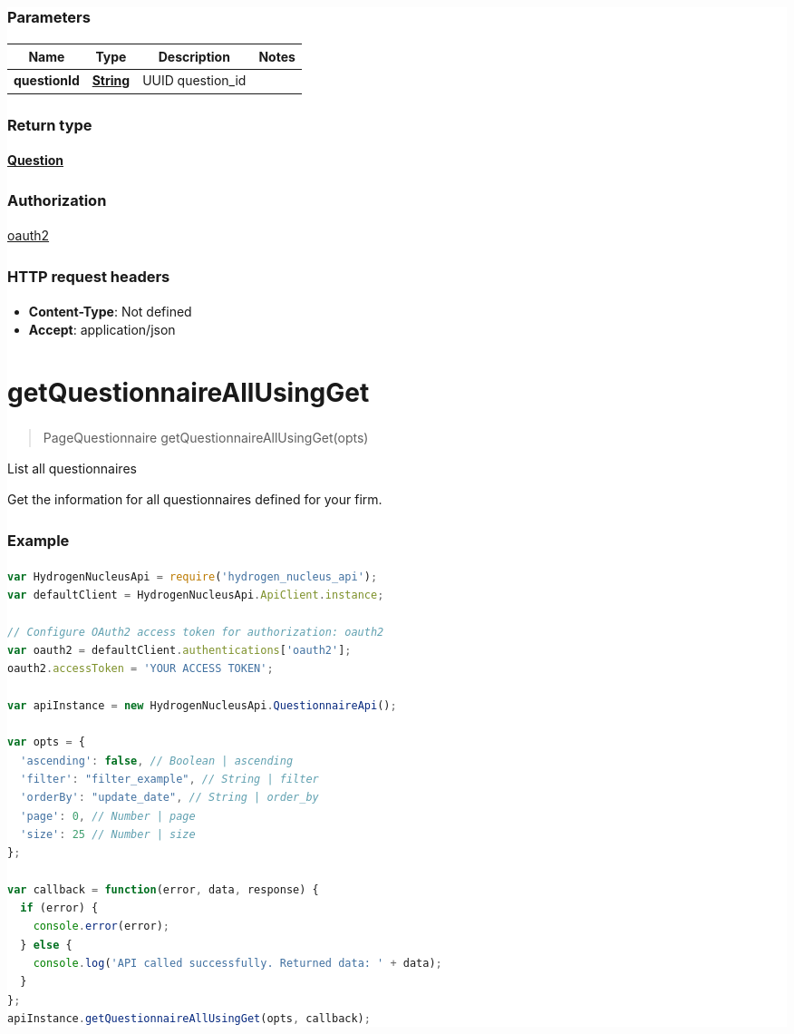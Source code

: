 ### Parameters

Name | Type | Description  | Notes
------------- | ------------- | ------------- | -------------
 **questionId** | [**String**](.md)| UUID question_id | 

### Return type

[**Question**](Question.md)

### Authorization

[oauth2](../README.md#oauth2)

### HTTP request headers

 - **Content-Type**: Not defined
 - **Accept**: application/json

<a name="getQuestionnaireAllUsingGet"></a>
# **getQuestionnaireAllUsingGet**
> PageQuestionnaire getQuestionnaireAllUsingGet(opts)

List all questionnaires

Get the information for all questionnaires defined for your firm.

### Example
```javascript
var HydrogenNucleusApi = require('hydrogen_nucleus_api');
var defaultClient = HydrogenNucleusApi.ApiClient.instance;

// Configure OAuth2 access token for authorization: oauth2
var oauth2 = defaultClient.authentications['oauth2'];
oauth2.accessToken = 'YOUR ACCESS TOKEN';

var apiInstance = new HydrogenNucleusApi.QuestionnaireApi();

var opts = { 
  'ascending': false, // Boolean | ascending
  'filter': "filter_example", // String | filter
  'orderBy': "update_date", // String | order_by
  'page': 0, // Number | page
  'size': 25 // Number | size
};

var callback = function(error, data, response) {
  if (error) {
    console.error(error);
  } else {
    console.log('API called successfully. Returned data: ' + data);
  }
};
apiInstance.getQuestionnaireAllUsingGet(opts, callback);
```
